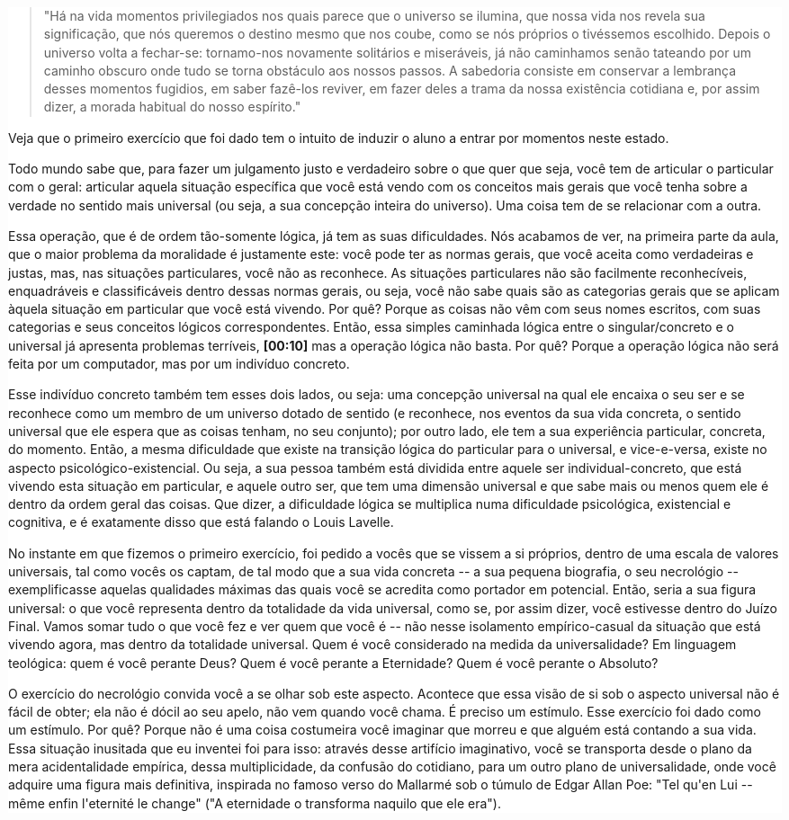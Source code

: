 > "Há na vida momentos privilegiados nos quais parece que o universo se ilumina, que nossa vida nos revela sua significação, que nós queremos o destino mesmo que nos coube, como se nós próprios o tivéssemos escolhido. Depois o universo volta a fechar-se: tornamo-nos novamente solitários e miseráveis, já não caminhamos senão tateando por um caminho obscuro onde tudo se torna obstáculo aos nossos passos. A sabedoria consiste em conservar a lembrança desses momentos fugidios, em saber fazê-los reviver, em fazer deles a trama da nossa existência cotidiana e, por assim dizer, a morada habitual do nosso espírito."

Veja que o primeiro exercício que foi dado tem o intuito de induzir o aluno a entrar por momentos neste estado.

Todo mundo sabe que, para fazer um julgamento justo e verdadeiro sobre o que quer que seja, você tem de articular o particular com o geral: articular aquela situação específica que você está vendo com os conceitos mais gerais que você tenha sobre a verdade no sentido mais universal (ou seja, a sua concepção inteira do universo). Uma coisa tem de se relacionar com a outra.

Essa operação, que é de ordem tão-somente lógica, já tem as suas dificuldades. Nós acabamos de ver, na primeira parte da aula, que o maior problema da moralidade é justamente este: você pode ter as normas gerais, que você aceita como verdadeiras e justas, mas, nas situações particulares, você não as reconhece. As situações particulares não são facilmente reconhecíveis, enquadráveis e classificáveis dentro dessas normas gerais, ou seja, você não sabe quais são as categorias gerais que se aplicam àquela situação em particular que você está vivendo. Por quê? Porque as coisas não vêm com seus nomes escritos, com suas categorias e seus conceitos lógicos correspondentes. Então, essa simples caminhada lógica entre o singular/concreto e o universal já apresenta problemas terríveis, **\[00:10\]** mas a operação lógica não basta. Por quê? Porque a operação lógica não será feita por um computador, mas por um indivíduo concreto.

Esse indivíduo concreto também tem esses dois lados, ou seja: uma concepção universal na qual ele encaixa o seu ser e se reconhece como um membro de um universo dotado de sentido (e reconhece, nos eventos da sua vida concreta, o sentido universal que ele espera que as coisas tenham, no seu conjunto); por outro lado, ele tem a sua experiência particular, concreta, do momento. Então, a mesma dificuldade que existe na transição lógica do particular para o universal, e vice-e-versa, existe no aspecto psicológico-existencial. Ou seja, a sua pessoa também está dividida entre aquele ser individual-concreto, que está vivendo esta situação em particular, e aquele outro ser, que tem uma dimensão universal e que sabe mais ou menos quem ele é dentro da ordem geral das coisas. Que dizer, a dificuldade lógica se multiplica numa dificuldade psicológica, existencial e cognitiva, e é exatamente disso que está falando o Louis Lavelle.

No instante em que fizemos o primeiro exercício, foi pedido a vocês que se vissem a si próprios, dentro de uma escala de valores universais, tal como vocês os captam, de tal modo que a sua vida concreta -- a sua pequena biografia, o seu necrológio -- exemplificasse aquelas qualidades máximas das quais você se acredita como portador em potencial. Então, seria a sua figura universal: o que você representa dentro da totalidade da vida universal, como se, por assim dizer, você estivesse dentro do Juízo Final. Vamos somar tudo o que você fez e ver quem que você é -- não nesse isolamento empírico-casual da situação que está vivendo agora, mas dentro da totalidade universal. Quem é você considerado na medida da universalidade? Em linguagem teológica: quem é você perante Deus? Quem é você perante a Eternidade? Quem é você perante o Absoluto?

O exercício do necrológio convida você a se olhar sob este aspecto. Acontece que essa visão de si sob o aspecto universal não é fácil de obter; ela não é dócil ao seu apelo, não vem quando você chama. É preciso um estímulo. Esse exercício foi dado como um estímulo. Por quê? Porque não é uma coisa costumeira você imaginar que morreu e que alguém está contando a sua vida. Essa situação inusitada que eu inventei foi para isso: através desse artifício imaginativo, você se transporta desde o plano da mera acidentalidade empírica, dessa multiplicidade, da confusão do cotidiano, para um outro plano de universalidade, onde você adquire uma figura mais definitiva, inspirada no famoso verso do Mallarmé sob o túmulo de Edgar Allan Poe: "Tel qu\'en Lui -- même enfin l\'eternité le change" ("A eternidade o transforma naquilo que ele era").
